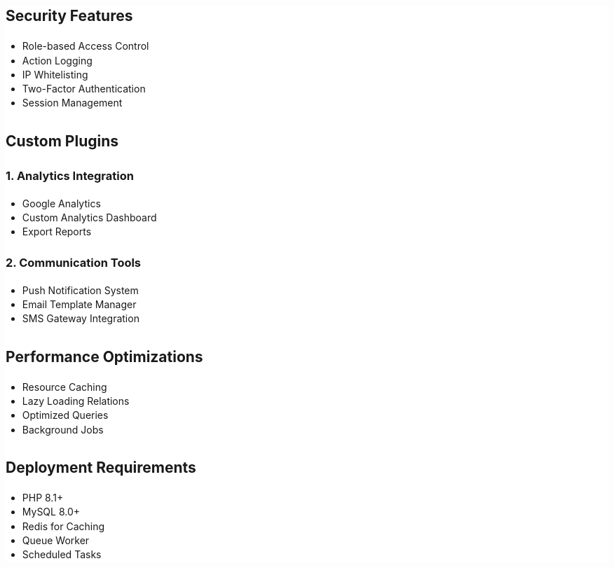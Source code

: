 ## Security Features
- Role-based Access Control
- Action Logging
- IP Whitelisting
- Two-Factor Authentication
- Session Management

## Custom Plugins

### 1. Analytics Integration
- Google Analytics
- Custom Analytics Dashboard
- Export Reports

### 2. Communication Tools
- Push Notification System
- Email Template Manager
- SMS Gateway Integration

## Performance Optimizations
- Resource Caching
- Lazy Loading Relations
- Optimized Queries
- Background Jobs

## Deployment Requirements
- PHP 8.1+
- MySQL 8.0+
- Redis for Caching
- Queue Worker
- Scheduled Tasks 